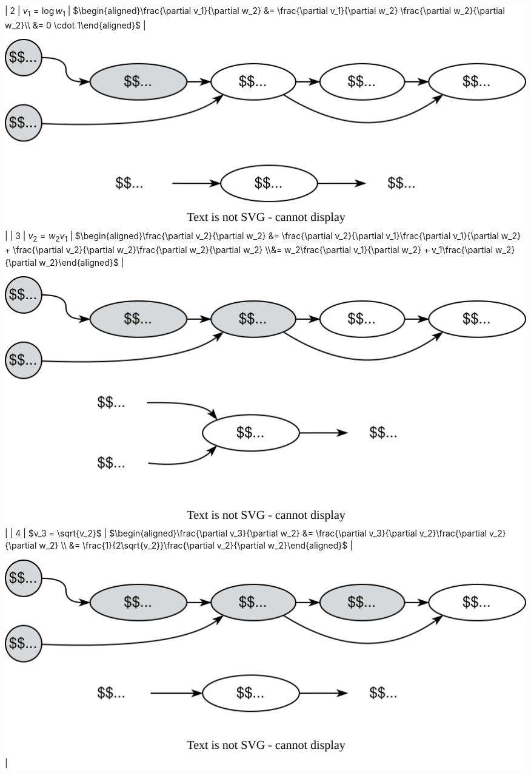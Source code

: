| 2 |  $v_1 = \log w_1$ | $\begin{aligned}\frac{\partial v_1}{\partial w_2} &= \frac{\partial v_1}{\partial w_2} \frac{\partial w_2}{\partial w_2}\\ &= 0 \cdot 1\end{aligned}$  | ![](cgraph_ex_2.svg) |
| 3 |  $v_2 = w_2 v_1$  | $\begin{aligned}\frac{\partial v_2}{\partial w_2} &= \frac{\partial v_2}{\partial v_1}\frac{\partial v_1}{\partial w_2} + \frac{\partial v_2}{\partial w_2}\frac{\partial w_2}{\partial w_2} \\&= w_2\frac{\partial v_1}{\partial w_2} + v_1\frac{\partial w_2}{\partial w_2}\end{aligned}$  | ![](cgraph_ex_3.svg) |
| 4 |  $v_3 = \sqrt{v_2}$  | $\begin{aligned}\frac{\partial v_3}{\partial w_2} &= \frac{\partial v_3}{\partial v_2}\frac{\partial v_2}{\partial w_2} \\ &= \frac{1}{2\sqrt{v_2}}\frac{\partial v_2}{\partial w_2}\end{aligned}$  | ![](cgraph_ex_4.svg) |